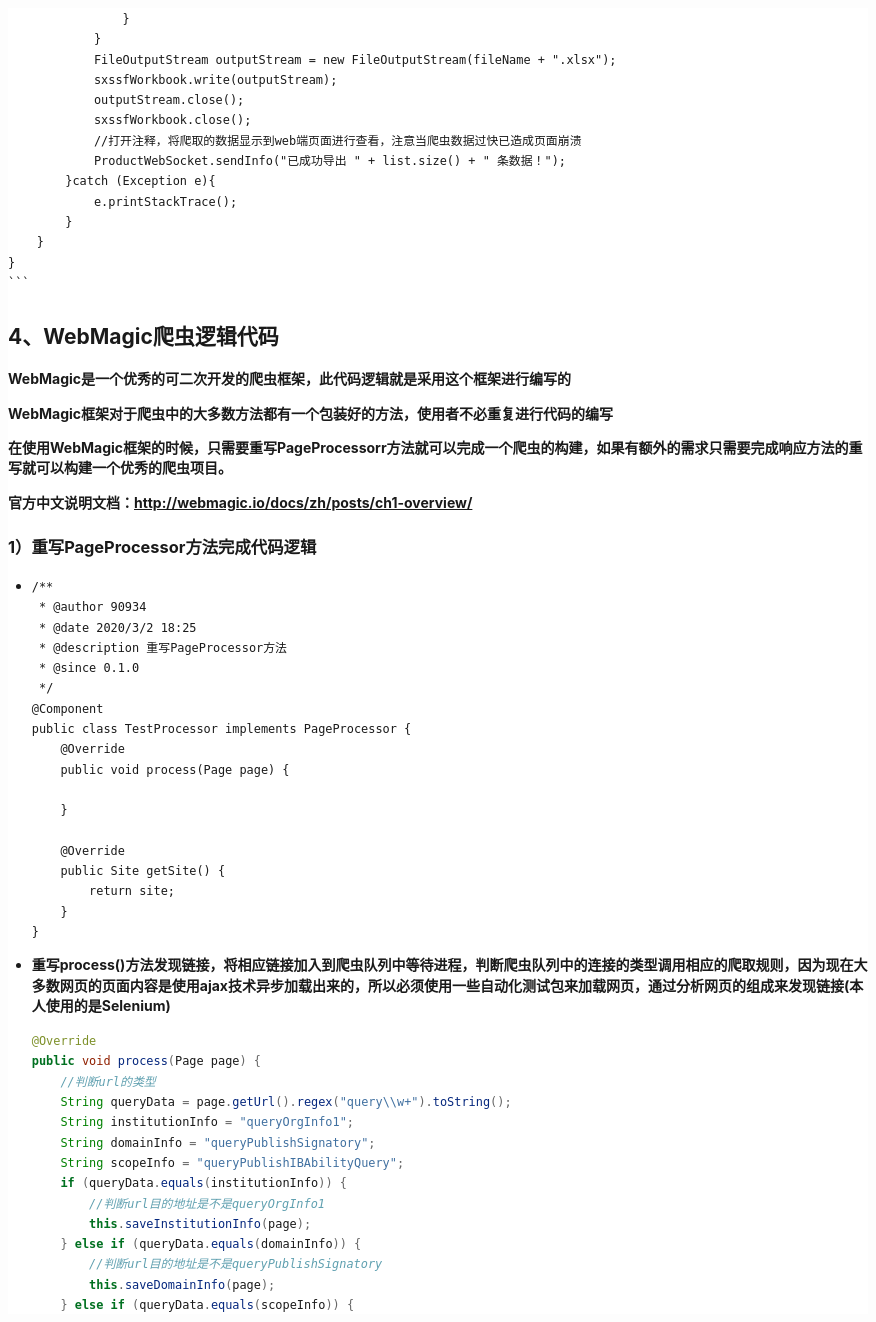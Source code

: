                     }
                }
                FileOutputStream outputStream = new FileOutputStream(fileName + ".xlsx");
                sxssfWorkbook.write(outputStream);
                outputStream.close();
                sxssfWorkbook.close();
                //打开注释，将爬取的数据显示到web端页面进行查看，注意当爬虫数据过快已造成页面崩溃
                ProductWebSocket.sendInfo("已成功导出 " + list.size() + " 条数据！");
            }catch (Exception e){
                e.printStackTrace();
            }
        }
    }
    ```

## 4、WebMagic爬虫逻辑代码

**WebMagic是一个优秀的可二次开发的爬虫框架，此代码逻辑就是采用这个框架进行编写的**

**WebMagic框架对于爬虫中的大多数方法都有一个包装好的方法，使用者不必重复进行代码的编写**

**在使用WebMagic框架的时候，只需要重写PageProcessorr方法就可以完成一个爬虫的构建，如果有额外的需求只需要完成响应方法的重写就可以构建一个优秀的爬虫项目。**

**官方中文说明文档：http://webmagic.io/docs/zh/posts/ch1-overview/**

###  **1）重写PageProcessor方法完成代码逻辑**

* ```
  /**
   * @author 90934
   * @date 2020/3/2 18:25
   * @description 重写PageProcessor方法
   * @since 0.1.0
   */
  @Component
  public class TestProcessor implements PageProcessor {
      @Override
      public void process(Page page) {
          
      }
  
      @Override
      public Site getSite() {
          return site;
      }
  }
  ```

* **重写process()方法发现链接，将相应链接加入到爬虫队列中等待进程，判断爬虫队列中的连接的类型调用相应的爬取规则，因为现在大多数网页的页面内容是使用ajax技术异步加载出来的，所以必须使用一些自动化测试包来加载网页，通过分析网页的组成来发现链接(本人使用的是Selenium)**

  ```java
  @Override
  public void process(Page page) {
      //判断url的类型
      String queryData = page.getUrl().regex("query\\w+").toString();
      String institutionInfo = "queryOrgInfo1";
      String domainInfo = "queryPublishSignatory";
      String scopeInfo = "queryPublishIBAbilityQuery";
      if (queryData.equals(institutionInfo)) {
          //判断url目的地址是不是queryOrgInfo1
          this.saveInstitutionInfo(page);
      } else if (queryData.equals(domainInfo)) {
          //判断url目的地址是不是queryPublishSignatory
          this.saveDomainInfo(page);
      } else if (queryData.equals(scopeInfo)) {
  ```